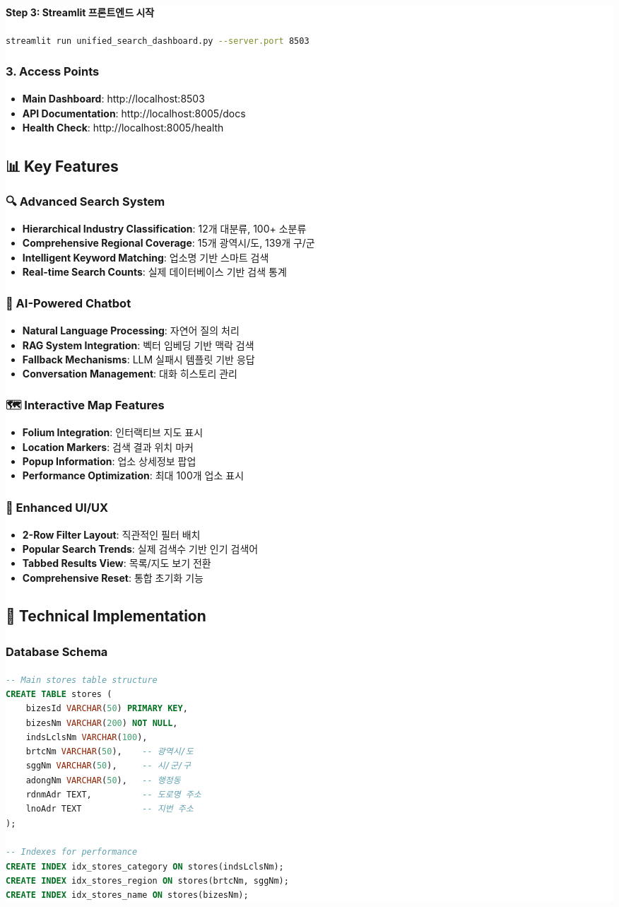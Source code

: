 #### Step 3: Streamlit 프론트엔드 시작
```bash
streamlit run unified_search_dashboard.py --server.port 8503
```

### 3. Access Points
- **Main Dashboard**: http://localhost:8503
- **API Documentation**: http://localhost:8005/docs
- **Health Check**: http://localhost:8005/health

## 📊 Key Features

### 🔍 Advanced Search System
- **Hierarchical Industry Classification**: 12개 대분류, 100+ 소분류
- **Comprehensive Regional Coverage**: 15개 광역시/도, 139개 구/군
- **Intelligent Keyword Matching**: 업소명 기반 스마트 검색
- **Real-time Search Counts**: 실제 데이터베이스 기반 검색 통계

### 🤖 AI-Powered Chatbot
- **Natural Language Processing**: 자연어 질의 처리
- **RAG System Integration**: 벡터 임베딩 기반 맥락 검색
- **Fallback Mechanisms**: LLM 실패시 템플릿 기반 응답
- **Conversation Management**: 대화 히스토리 관리

### 🗺️ Interactive Map Features
- **Folium Integration**: 인터랙티브 지도 표시
- **Location Markers**: 검색 결과 위치 마커
- **Popup Information**: 업소 상세정보 팝업
- **Performance Optimization**: 최대 100개 업소 표시

### 📱 Enhanced UI/UX
- **2-Row Filter Layout**: 직관적인 필터 배치
- **Popular Search Trends**: 실제 검색수 기반 인기 검색어
- **Tabbed Results View**: 목록/지도 보기 전환
- **Comprehensive Reset**: 통합 초기화 기능

## 🔧 Technical Implementation

### Database Schema
```sql
-- Main stores table structure
CREATE TABLE stores (
    bizesId VARCHAR(50) PRIMARY KEY,
    bizesNm VARCHAR(200) NOT NULL,
    indsLclsNm VARCHAR(100),
    brtcNm VARCHAR(50),    -- 광역시/도
    sggNm VARCHAR(50),     -- 시/군/구
    adongNm VARCHAR(50),   -- 행정동
    rdnmAdr TEXT,          -- 도로명 주소
    lnoAdr TEXT            -- 지번 주소
);

-- Indexes for performance
CREATE INDEX idx_stores_category ON stores(indsLclsNm);
CREATE INDEX idx_stores_region ON stores(brtcNm, sggNm);
CREATE INDEX idx_stores_name ON stores(bizesNm);
```
